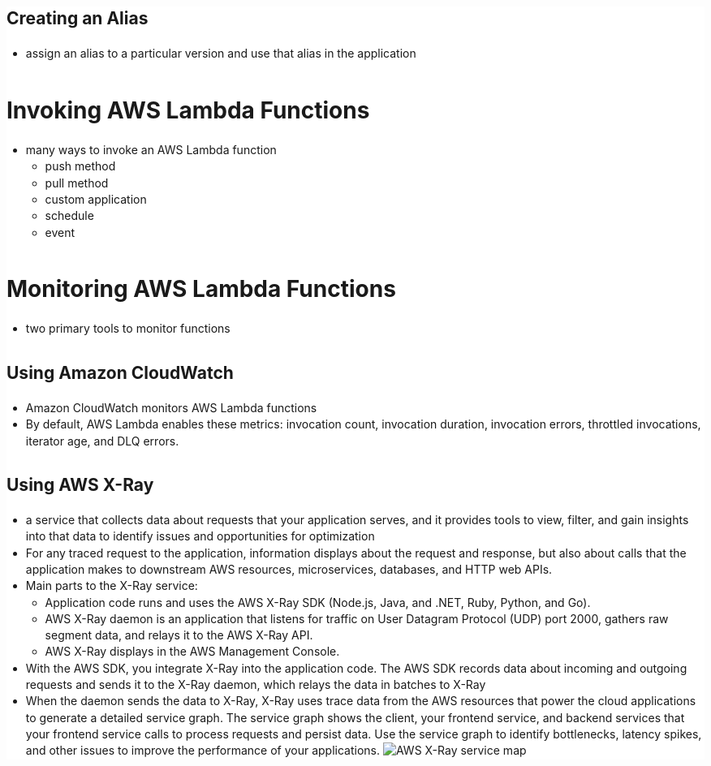 ## Creating an Alias

- assign an alias to a particular version and use that alias in the application

# Invoking AWS Lambda Functions

- many ways to invoke an AWS Lambda function
  - push method
  - pull method
  - custom application
  - schedule
  - event  

# Monitoring AWS Lambda Functions

- two primary tools to monitor functions

## Using Amazon CloudWatch

- Amazon CloudWatch monitors AWS Lambda functions
- By default, AWS Lambda enables these metrics: invocation count, invocation duration, invocation errors, throttled invocations, iterator age, and DLQ errors.

## Using AWS X-Ray

- a service that collects data about requests that your application serves, and it provides tools to view, filter, and gain insights into that data to identify issues and opportunities for optimization
- For any traced request to the application, information displays about the request and response, but also about calls that the application makes to downstream AWS resources, microservices, databases, and HTTP web APIs.
- Main parts to the X-Ray service:
  - Application code runs and uses the AWS X-Ray SDK (Node.js, Java, and .NET, Ruby, Python, and Go).
  - AWS X-Ray daemon is an application that listens for traffic on User Datagram Protocol (UDP) port 2000, gathers raw segment data, and relays it to the AWS X-Ray API.
  - AWS X-Ray displays in the AWS Management Console.
- With the AWS SDK, you integrate X-Ray into the application code. The AWS SDK records data about incoming and outgoing requests and sends it to the X-Ray daemon, which relays the data in batches to X-Ray
- When the daemon sends the data to X-Ray, X-Ray uses trace data from the AWS resources that power the cloud applications to generate a detailed service graph. The service graph shows the client, your frontend service, and backend services that your frontend service calls to process requests and persist data. Use the service graph to identify bottlenecks, latency spikes, and other issues to improve the performance of your applications.
![AWS X-Ray service map](https://learning.oreilly.com/api/v2/epubs/urn:orm:book:9781119508199/files/images/c12f005.jpg)

